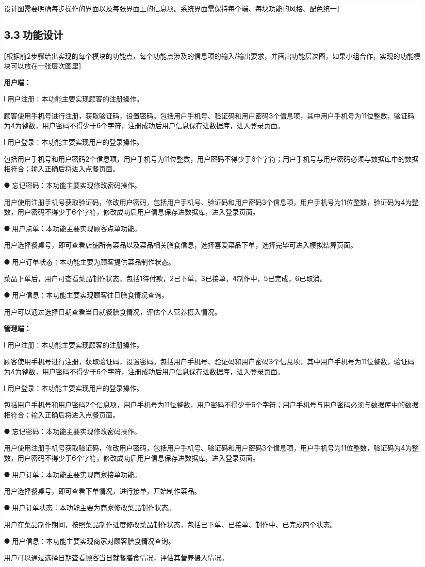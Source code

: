 设计图需要明确每步操作的界面以及每张界面上的信息项。系统界面需保持每个端、每块功能的风格、配色统一]

 

## 3.3 功能设计

[根据前2步骤给出实现的每个模块的功能点，每个功能点涉及的信息项的输入/输出要求，并画出功能层次图，如果小组合作，实现的功能模块可以放在一张层次图里]

**用户端：**

l 用户注册：本功能主要实现顾客的注册操作。

顾客使用手机号进行注册，获取验证码，设置密码。包括用户手机号、验证码和用户密码3个信息项，其中用户手机号为11位整数，验证码为4为整数，用户密码不得少于6个字符，注册成功后用户信息保存进数据库，进入登录页面。

l 用户登录：本功能主要实现用户的登录操作。

包括用户手机号和用户密码2个信息项，用户手机号为11位整数，用户密码不得少于6个字符；用户手机号与用户密码必须与数据库中的数据相符合；输入正确后将进入点餐页面。

● 忘记密码：本功能主要实现修改密码操作。

用户使用注册手机号获取验证码，修改用户密码，包括用户手机号、验证码和用户密码3个信息项，用户手机号为11位整数，验证码为4为整数，用户密码不得少于6个字符，修改成功后用户信息保存进数据库，进入登录页面。

●  用户点单：本功能主要实现顾客点单功能。

用户选择餐桌号，即可查看店铺所有菜品以及菜品相关膳食信息，选择喜爱菜品下单，选择完毕可进入模拟结算页面。

●  用户订单状态：本功能主要为顾客提供菜品制作状态。

菜品下单后，用户可查看菜品制作状态，包括1待付款，2已下单，3已接单，4制作中，5已完成，6已取消。

●  用户信息：本功能主要实现顾客往日膳食情况查询。

用户可以通过选择日期查看当日就餐膳食情况，评估个人营养摄入情况。

**管理端：**

l 用户注册：本功能主要实现顾客的注册操作。

顾客使用手机号进行注册，获取验证码，设置密码。包括用户手机号、验证码和用户密码3个信息项，其中用户手机号为11位整数，验证码为4为整数，用户密码不得少于6个字符，注册成功后用户信息保存进数据库，进入登录页面。

l 用户登录：本功能主要实现用户的登录操作。

包括用户手机号和用户密码2个信息项，用户手机号为11位整数，用户密码不得少于6个字符；用户手机号与用户密码必须与数据库中的数据相符合；输入正确后将进入点餐页面。

● 忘记密码：本功能主要实现修改密码操作。

用户使用注册手机号获取验证码，修改用户密码，包括用户手机号、验证码和用户密码3个信息项，用户手机号为11位整数，验证码为4为整数，用户密码不得少于6个字符，修改成功后用户信息保存进数据库，进入登录页面。

●  用户订单：本功能主要实现商家接单功能。

用户选择餐桌号，即可查看下单情况，进行接单，开始制作菜品。

●  用户订单状态：本功能主要为商家修改菜品制作状态。

用户在菜品制作期间，按照菜品制作进度修改菜品制作状态，包括已下单、已接单、制作中、已完成四个状态。

●  用户信息：本功能主要实现商家对顾客膳食情况查询。

用户可以通过选择日期查看顾客当日就餐膳食情况，评估其营养摄入情况。
